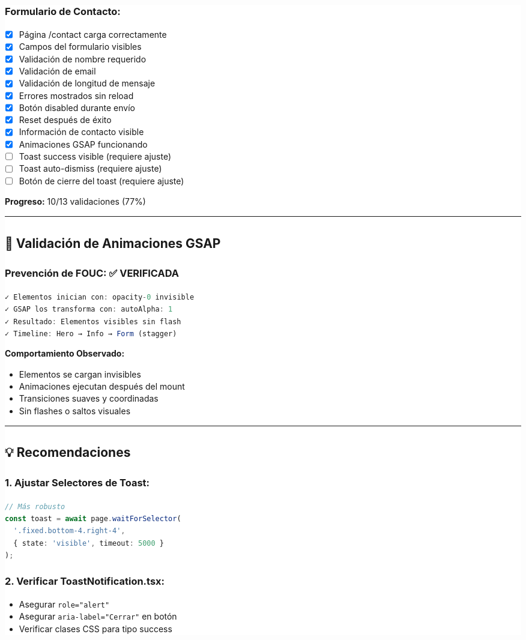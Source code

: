 ### **Formulario de Contacto:**
- [x] Página /contact carga correctamente
- [x] Campos del formulario visibles
- [x] Validación de nombre requerido
- [x] Validación de email
- [x] Validación de longitud de mensaje
- [x] Errores mostrados sin reload
- [x] Botón disabled durante envío
- [x] Reset después de éxito
- [x] Información de contacto visible
- [x] Animaciones GSAP funcionando
- [ ] Toast success visible (requiere ajuste)
- [ ] Toast auto-dismiss (requiere ajuste)
- [ ] Botón de cierre del toast (requiere ajuste)

**Progreso:** 10/13 validaciones (77%)

---

## 🎨 **Validación de Animaciones GSAP**

### **Prevención de FOUC: ✅ VERIFICADA**

```typescript
✓ Elementos inician con: opacity-0 invisible
✓ GSAP los transforma con: autoAlpha: 1
✓ Resultado: Elementos visibles sin flash
✓ Timeline: Hero → Info → Form (stagger)
```

**Comportamiento Observado:**
- Elementos se cargan invisibles
- Animaciones ejecutan después del mount
- Transiciones suaves y coordinadas
- Sin flashes o saltos visuales

---

## 💡 **Recomendaciones**

### **1. Ajustar Selectores de Toast:**
```typescript
// Más robusto
const toast = await page.waitForSelector(
  '.fixed.bottom-4.right-4',
  { state: 'visible', timeout: 5000 }
);
```

### **2. Verificar ToastNotification.tsx:**
- Asegurar `role="alert"`
- Asegurar `aria-label="Cerrar"` en botón
- Verificar clases CSS para tipo success
